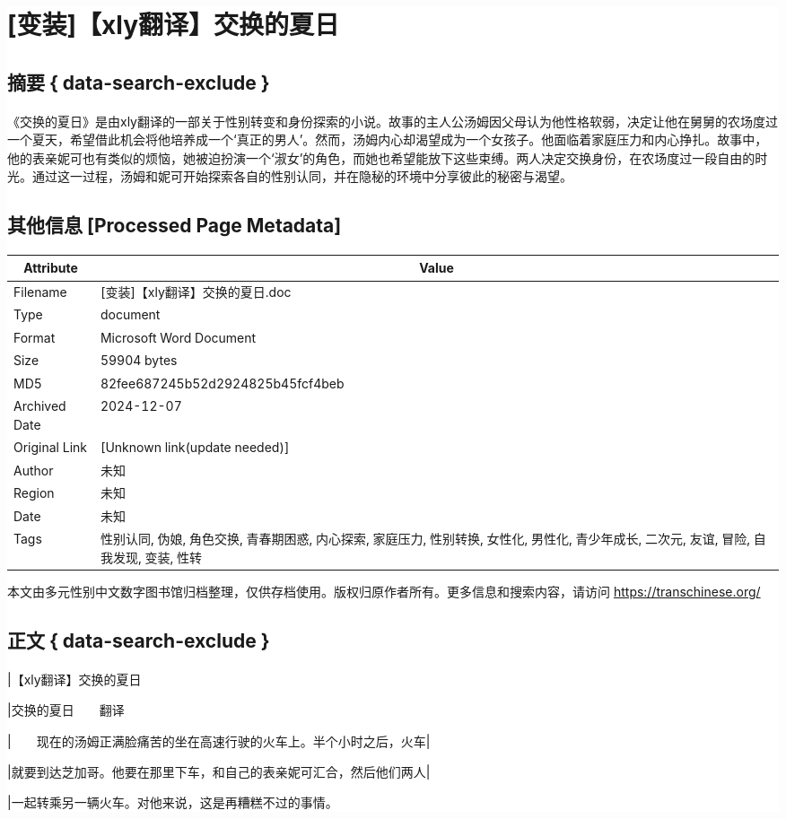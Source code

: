 # [变装]【xly翻译】交换的夏日



## 摘要  { data-search-exclude }


《交换的夏日》是由xly翻译的一部关于性别转变和身份探索的小说。故事的主人公汤姆因父母认为他性格软弱，决定让他在舅舅的农场度过一个夏天，希望借此机会将他培养成一个‘真正的男人’。然而，汤姆内心却渴望成为一个女孩子。他面临着家庭压力和内心挣扎。故事中，他的表亲妮可也有类似的烦恼，她被迫扮演一个‘淑女’的角色，而她也希望能放下这些束缚。两人决定交换身份，在农场度过一段自由的时光。通过这一过程，汤姆和妮可开始探索各自的性别认同，并在隐秘的环境中分享彼此的秘密与渴望。



## 其他信息 [Processed Page Metadata]

| Attribute       | Value                                  |
|-----------------|----------------------------------------|
| Filename        | [变装]【xly翻译】交换的夏日.doc                             |
| Type            | document                                 |
| Format          | Microsoft Word Document                               |
| Size            | 59904 bytes                           |
| MD5             | 82fee687245b52d2924825b45fcf4beb                                  |
| Archived Date   | 2024-12-07                             |
| Original Link   | [Unknown link(update needed)]                         |
| Author          | 未知                               |
| Region          | 未知                               |
| Date            | 未知                                 |
| Tags            | 性别认同, 伪娘, 角色交换, 青春期困惑, 内心探索, 家庭压力, 性别转换, 女性化, 男性化, 青少年成长, 二次元, 友谊, 冒险, 自我发现, 变装, 性转                                 |

本文由多元性别中文数字图书馆归档整理，仅供存档使用。版权归原作者所有。更多信息和搜索内容，请访问 <https://transchinese.org/>


## 正文 { data-search-exclude }


|【xly翻译】交换的夏日

|交换的夏日　　翻译

|　　现在的汤姆正满脸痛苦的坐在高速行驶的火车上。半个小时之后，火车|

|就要到达芝加哥。他要在那里下车，和自己的表亲妮可汇合，然后他们两人|

|一起转乘另一辆火车。对他来说，这是再糟糕不过的事情。
